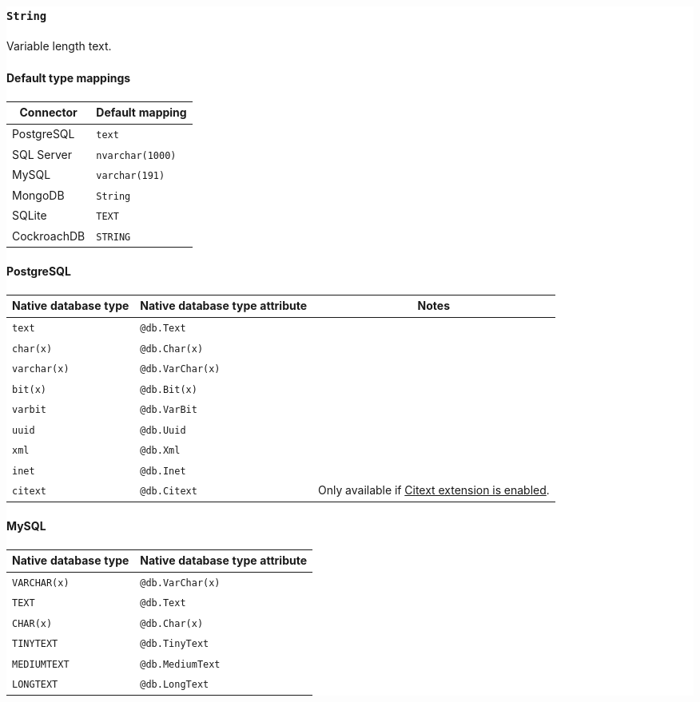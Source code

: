 ### `String`

Variable length text.

#### Default type mappings

| Connector   | Default mapping  |
| ----------- | ---------------- |
| PostgreSQL  | `text`           |
| SQL Server  | `nvarchar(1000)` |
| MySQL       | `varchar(191)`   |
| MongoDB     | `String`         |
| SQLite      | `TEXT`           |
| CockroachDB | `STRING`         |

#### PostgreSQL

| Native database type | Native database type attribute | Notes                                                                                                                                                                    |
| :------------------- | :----------------------------- | ------------------------------------------------------------------------------------------------------------------------------------------------------------------------ |
| `text`               | `@db.Text`                     |                                                                                                                                                                          |
| `char(x)`            | `@db.Char(x)`                  |
| `varchar(x)`         | `@db.VarChar(x)`               |
| `bit(x)`             | `@db.Bit(x)`                   |
| `varbit`             | `@db.VarBit`                   |
| `uuid`               | `@db.Uuid`                     |
| `xml`                | `@db.Xml`                      |
| `inet`               | `@db.Inet`                     |
| `citext`             | `@db.Citext`                   | Only available if [Citext extension is enabled](/orm/prisma-schema/data-model/unsupported-database-features#enable-postgresql-extensions-for-native-database-functions). |

#### MySQL

| Native database type | Native database type attribute |
| :------------------- | :----------------------------- |
| `VARCHAR(x)`         | `@db.VarChar(x)`               |
| `TEXT`               | `@db.Text`                     |
| `CHAR(x)`            | `@db.Char(x)`                  |
| `TINYTEXT`           | `@db.TinyText`                 |
| `MEDIUMTEXT`         | `@db.MediumText`               |
| `LONGTEXT`           | `@db.LongText`                 |
